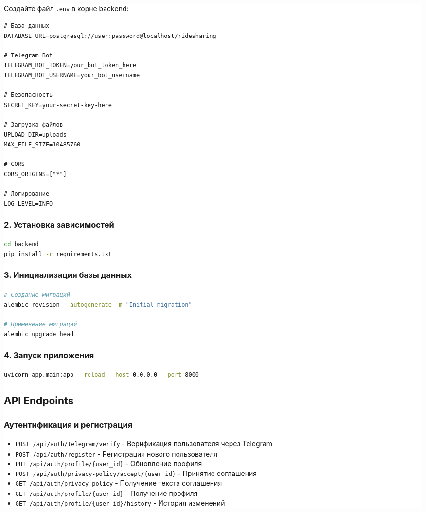 Создайте файл `.env` в корне backend:

```env
# База данных
DATABASE_URL=postgresql://user:password@localhost/ridesharing

# Telegram Bot
TELEGRAM_BOT_TOKEN=your_bot_token_here
TELEGRAM_BOT_USERNAME=your_bot_username

# Безопасность
SECRET_KEY=your-secret-key-here

# Загрузка файлов
UPLOAD_DIR=uploads
MAX_FILE_SIZE=10485760

# CORS
CORS_ORIGINS=["*"]

# Логирование
LOG_LEVEL=INFO
```

### 2. Установка зависимостей

```bash
cd backend
pip install -r requirements.txt
```

### 3. Инициализация базы данных

```bash
# Создание миграций
alembic revision --autogenerate -m "Initial migration"

# Применение миграций
alembic upgrade head
```

### 4. Запуск приложения

```bash
uvicorn app.main:app --reload --host 0.0.0.0 --port 8000
```

## API Endpoints

### Аутентификация и регистрация

- `POST /api/auth/telegram/verify` - Верификация пользователя через Telegram
- `POST /api/auth/register` - Регистрация нового пользователя
- `PUT /api/auth/profile/{user_id}` - Обновление профиля
- `POST /api/auth/privacy-policy/accept/{user_id}` - Принятие соглашения
- `GET /api/auth/privacy-policy` - Получение текста соглашения
- `GET /api/auth/profile/{user_id}` - Получение профиля
- `GET /api/auth/profile/{user_id}/history` - История изменений
